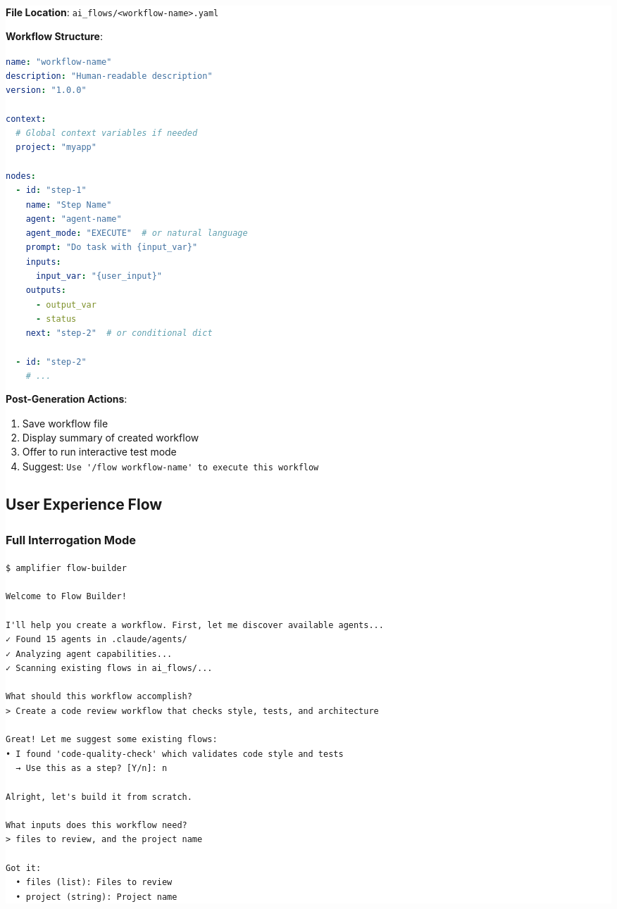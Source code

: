 **File Location**: `ai_flows/<workflow-name>.yaml`

**Workflow Structure**:
```yaml
name: "workflow-name"
description: "Human-readable description"
version: "1.0.0"

context:
  # Global context variables if needed
  project: "myapp"

nodes:
  - id: "step-1"
    name: "Step Name"
    agent: "agent-name"
    agent_mode: "EXECUTE"  # or natural language
    prompt: "Do task with {input_var}"
    inputs:
      input_var: "{user_input}"
    outputs:
      - output_var
      - status
    next: "step-2"  # or conditional dict

  - id: "step-2"
    # ...
```

**Post-Generation Actions**:
1. Save workflow file
2. Display summary of created workflow
3. Offer to run interactive test mode
4. Suggest: `Use '/flow workflow-name' to execute this workflow`

## User Experience Flow

### Full Interrogation Mode

```
$ amplifier flow-builder

Welcome to Flow Builder!

I'll help you create a workflow. First, let me discover available agents...
✓ Found 15 agents in .claude/agents/
✓ Analyzing agent capabilities...
✓ Scanning existing flows in ai_flows/...

What should this workflow accomplish?
> Create a code review workflow that checks style, tests, and architecture

Great! Let me suggest some existing flows:
• I found 'code-quality-check' which validates code style and tests
  → Use this as a step? [Y/n]: n

Alright, let's build it from scratch.

What inputs does this workflow need?
> files to review, and the project name

Got it:
  • files (list): Files to review
  • project (string): Project name

```